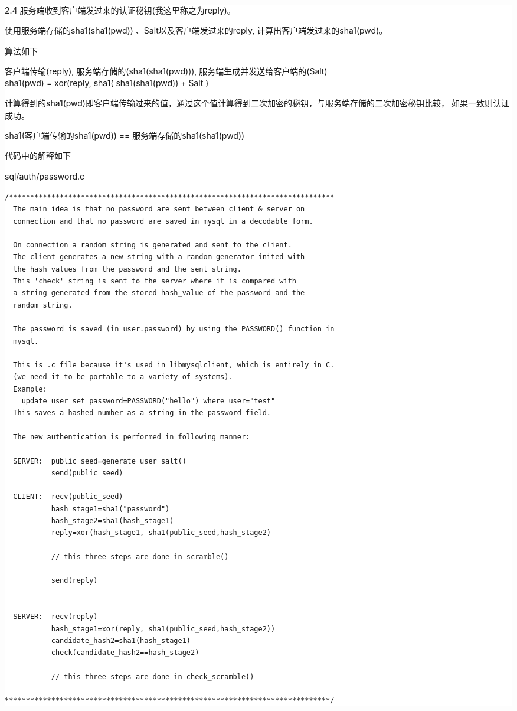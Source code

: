 2\.4 服务端收到客户端发过来的认证秘钥(我这里称之为reply)。   

使用服务端存储的sha1(sha1(pwd)) 、Salt以及客户端发过来的reply, 计算出客户端发过来的sha1(pwd)。    
  
算法如下  
  
客户端传输(reply),  服务端存储的(sha1(sha1(pwd))),  服务端生成并发送给客户端的(Salt)    
sha1(pwd) = xor(reply, sha1( sha1(sha1(pwd))  + Salt )   
    
计算得到的sha1(pwd)即客户端传输过来的值，通过这个值计算得到二次加密的秘钥，与服务端存储的二次加密秘钥比较， 如果一致则认证成功。   
  
sha1(客户端传输的sha1(pwd)) == 服务端存储的sha1(sha1(pwd))  
  
代码中的解释如下  
  
sql/auth/password.c  
```
/*****************************************************************************
  The main idea is that no password are sent between client & server on
  connection and that no password are saved in mysql in a decodable form.

  On connection a random string is generated and sent to the client.
  The client generates a new string with a random generator inited with
  the hash values from the password and the sent string.
  This 'check' string is sent to the server where it is compared with
  a string generated from the stored hash_value of the password and the
  random string.

  The password is saved (in user.password) by using the PASSWORD() function in
  mysql.

  This is .c file because it's used in libmysqlclient, which is entirely in C.
  (we need it to be portable to a variety of systems).
  Example:
    update user set password=PASSWORD("hello") where user="test"
  This saves a hashed number as a string in the password field.

  The new authentication is performed in following manner:

  SERVER:  public_seed=generate_user_salt()
           send(public_seed)

  CLIENT:  recv(public_seed)
           hash_stage1=sha1("password")
           hash_stage2=sha1(hash_stage1)
           reply=xor(hash_stage1, sha1(public_seed,hash_stage2)

           // this three steps are done in scramble() 

           send(reply)

     
  SERVER:  recv(reply)
           hash_stage1=xor(reply, sha1(public_seed,hash_stage2))
           candidate_hash2=sha1(hash_stage1)
           check(candidate_hash2==hash_stage2)

           // this three steps are done in check_scramble()

*****************************************************************************/
``` 
  